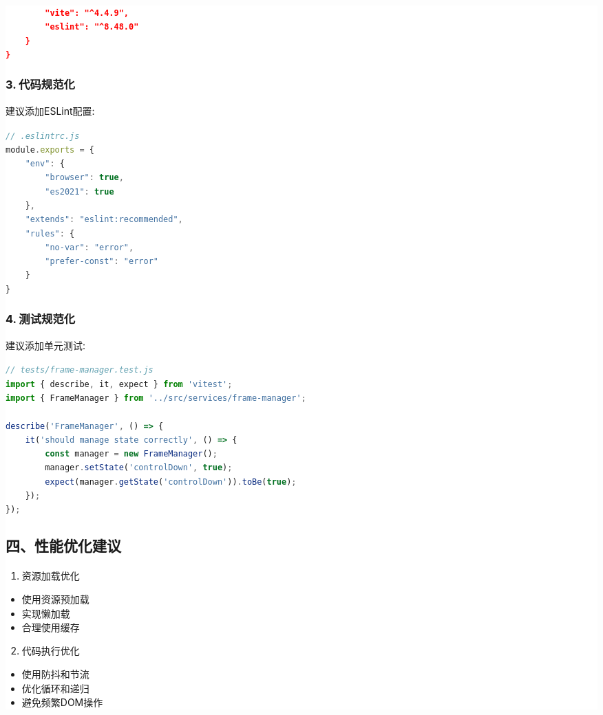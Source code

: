 ```json
        "vite": "^4.4.9",
        "eslint": "^8.48.0"
    }
}
```

### 3. 代码规范化
建议添加ESLint配置:

```javascript
// .eslintrc.js
module.exports = {
    "env": {
        "browser": true,
        "es2021": true
    },
    "extends": "eslint:recommended",
    "rules": {
        "no-var": "error",
        "prefer-const": "error"
    }
}
```

### 4. 测试规范化
建议添加单元测试:

```javascript
// tests/frame-manager.test.js
import { describe, it, expect } from 'vitest';
import { FrameManager } from '../src/services/frame-manager';

describe('FrameManager', () => {
    it('should manage state correctly', () => {
        const manager = new FrameManager();
        manager.setState('controlDown', true);
        expect(manager.getState('controlDown')).toBe(true);
    });
});
```

## 四、性能优化建议

1. 资源加载优化
- 使用资源预加载
- 实现懒加载
- 合理使用缓存

2. 代码执行优化
- 使用防抖和节流
- 优化循环和递归
- 避免频繁DOM操作
